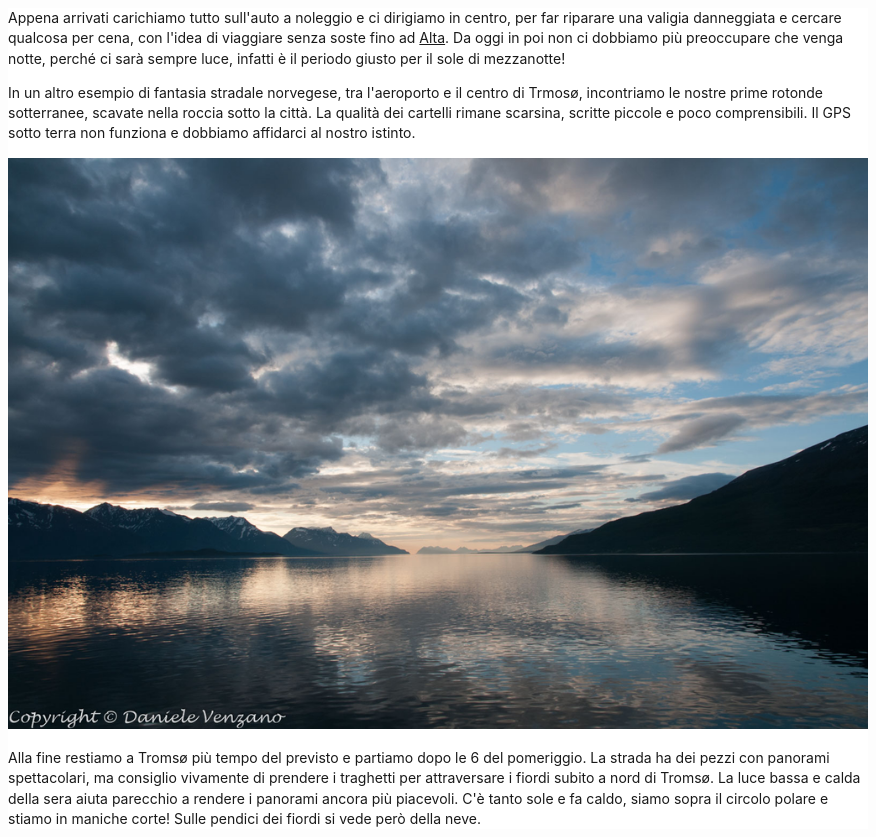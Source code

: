 Appena arrivati carichiamo tutto sull'auto a noleggio e ci dirigiamo in centro, per far riparare una valigia danneggiata e cercare qualcosa per cena, con l'idea di viaggiare senza soste fino ad [Alta](http://www.openstreetmap.org/#map=12/69.9670/23.2124). Da oggi in poi non ci dobbiamo più preoccupare che venga notte, perché ci sarà sempre luce, infatti è il periodo giusto per il sole di mezzanotte!

In un altro esempio di fantasia stradale norvegese, tra l'aeroporto e il centro di Trmosø, incontriamo le nostre prime rotonde sotterranee, scavate nella roccia sotto la città. La qualità dei cartelli rimane scarsina, scritte piccole e poco comprensibili. Il GPS sotto terra non funziona e dobbiamo affidarci al nostro istinto.

![Fiordi](20120712%20Fiordi%20%289044%29.jpg)

Alla fine restiamo a Tromsø più tempo del previsto e partiamo dopo le 6 del pomeriggio. La strada ha dei pezzi con panorami spettacolari, ma consiglio vivamente di prendere i traghetti per attraversare i fiordi subito a nord di Tromsø. La luce bassa e calda della sera aiuta parecchio a rendere i panorami ancora più piacevoli. C'è tanto sole e fa caldo, siamo sopra il circolo polare e stiamo in maniche corte! Sulle pendici dei fiordi si vede però della neve.
